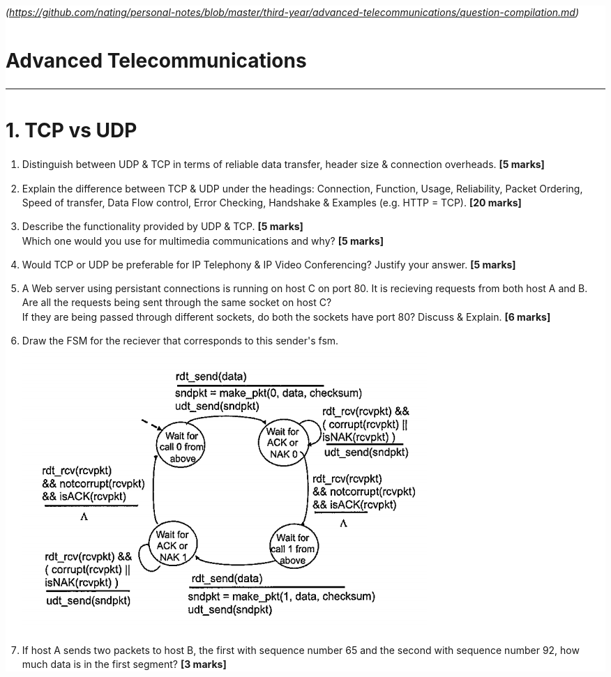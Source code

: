 *(https://github.com/nating/personal-notes/blob/master/third-year/advanced-telecommunications/question-compilation.md)*

# Advanced Telecommunications
---

# 1. TCP vs UDP

1. Distinguish between UDP & TCP in terms of reliable data transfer, header size & connection overheads. **[5 marks]**

2. Explain the difference between TCP & UDP under the headings: Connection, Function, Usage, Reliability, Packet Ordering, Speed of transfer, Data Flow control, Error Checking, Handshake & Examples (e.g. HTTP = TCP). **[20 marks]**

3. Describe the functionality provided by UDP & TCP. **[5 marks]**  
Which one would you use for multimedia communications and why? **[5 marks]**

4. Would TCP or UDP be preferable for IP Telephony & IP Video Conferencing? Justify your answer. **[5 marks]**

5. A Web server using persistant connections is running on host C on port 80. It is recieving requests from both host A and B.  
Are all the requests being sent through the same socket on host C?  
If they are being passed through different sockets, do both the sockets have port 80? Discuss & Explain. **[6 marks]**

6. Draw the FSM for the reciever that corresponds to this sender's fsm.
<img src="./images/Screen Shot 2017-04-09 at 17.03.33.png"></img>

7. If host A sends two packets to host B, the first with sequence number 65 and the second with sequence number 92, how much data is in the first segment? **[3 marks]**
